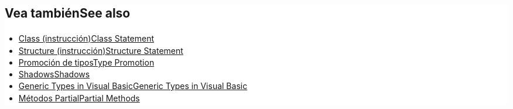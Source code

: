 ## <a name="see-also"></a><span data-ttu-id="e8ba0-172">Vea también</span><span class="sxs-lookup"><span data-stu-id="e8ba0-172">See also</span></span>

- [<span data-ttu-id="e8ba0-173">Class (instrucción)</span><span class="sxs-lookup"><span data-stu-id="e8ba0-173">Class Statement</span></span>](../../../visual-basic/language-reference/statements/class-statement.md)
- [<span data-ttu-id="e8ba0-174">Structure (instrucción)</span><span class="sxs-lookup"><span data-stu-id="e8ba0-174">Structure Statement</span></span>](../../../visual-basic/language-reference/statements/structure-statement.md)
- [<span data-ttu-id="e8ba0-175">Promoción de tipos</span><span class="sxs-lookup"><span data-stu-id="e8ba0-175">Type Promotion</span></span>](../../../visual-basic/programming-guide/language-features/declared-elements/type-promotion.md)
- [<span data-ttu-id="e8ba0-176">Shadows</span><span class="sxs-lookup"><span data-stu-id="e8ba0-176">Shadows</span></span>](../../../visual-basic/language-reference/modifiers/shadows.md)
- [<span data-ttu-id="e8ba0-177">Generic Types in Visual Basic</span><span class="sxs-lookup"><span data-stu-id="e8ba0-177">Generic Types in Visual Basic</span></span>](../../../visual-basic/programming-guide/language-features/data-types/generic-types.md)
- [<span data-ttu-id="e8ba0-178">Métodos Partial</span><span class="sxs-lookup"><span data-stu-id="e8ba0-178">Partial Methods</span></span>](../../../visual-basic/programming-guide/language-features/procedures/partial-methods.md)
